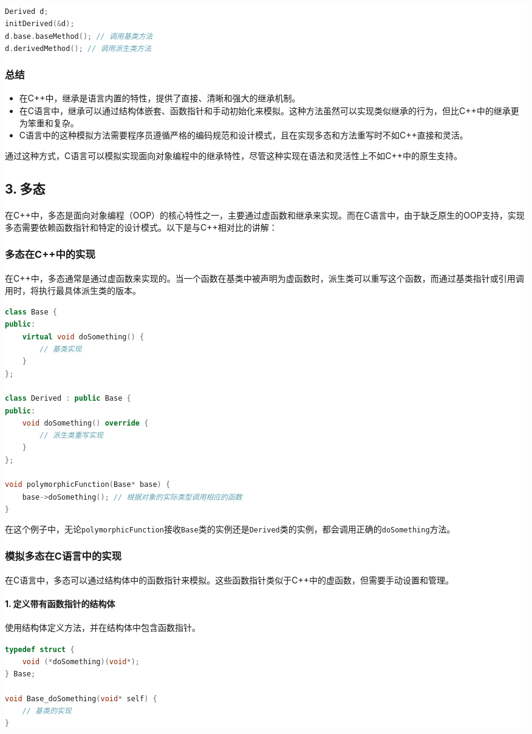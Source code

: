```c
Derived d;
initDerived(&d);
d.base.baseMethod(); // 调用基类方法
d.derivedMethod(); // 调用派生类方法
```

### 总结

- 在C++中，继承是语言内置的特性，提供了直接、清晰和强大的继承机制。
- 在C语言中，继承可以通过结构体嵌套、函数指针和手动初始化来模拟。这种方法虽然可以实现类似继承的行为，但比C++中的继承更为笨重和复杂。
- C语言中的这种模拟方法需要程序员遵循严格的编码规范和设计模式，且在实现多态和方法重写时不如C++直接和灵活。

通过这种方式，C语言可以模拟实现面向对象编程中的继承特性，尽管这种实现在语法和灵活性上不如C++中的原生支持。

## 3. 多态

在C++中，多态是面向对象编程（OOP）的核心特性之一，主要通过虚函数和继承来实现。而在C语言中，由于缺乏原生的OOP支持，实现多态需要依赖函数指针和特定的设计模式。以下是与C++相对比的讲解：

### 多态在C++中的实现

在C++中，多态通常是通过虚函数来实现的。当一个函数在基类中被声明为虚函数时，派生类可以重写这个函数，而通过基类指针或引用调用时，将执行最具体派生类的版本。

```cpp
class Base {
public:
    virtual void doSomething() {
        // 基类实现
    }
};

class Derived : public Base {
public:
    void doSomething() override {
        // 派生类重写实现
    }
};

void polymorphicFunction(Base* base) {
    base->doSomething(); // 根据对象的实际类型调用相应的函数
}
```

在这个例子中，无论`polymorphicFunction`接收`Base`类的实例还是`Derived`类的实例，都会调用正确的`doSomething`方法。

### 模拟多态在C语言中的实现

在C语言中，多态可以通过结构体中的函数指针来模拟。这些函数指针类似于C++中的虚函数，但需要手动设置和管理。

#### 1. 定义带有函数指针的结构体

使用结构体定义方法，并在结构体中包含函数指针。

```c
typedef struct {
    void (*doSomething)(void*);
} Base;

void Base_doSomething(void* self) {
    // 基类的实现
}
```
